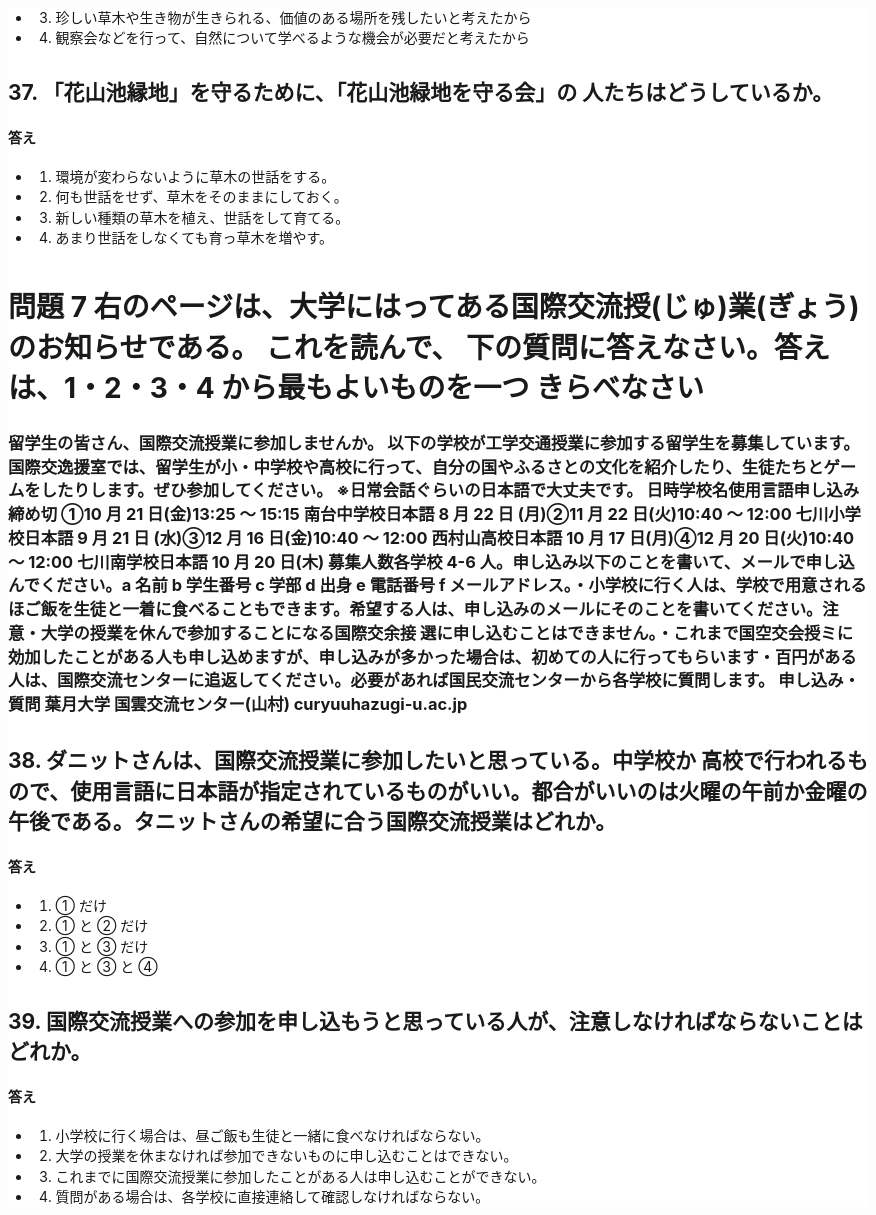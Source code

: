 - 3. 珍しい草木や生き物が生きられる、価値のある場所を残したいと考えたから

- 4. 観察会などを行って、自然について学べるような機会が必要だと考えたから

## 37. 「花山池縁地」を守るために、「花山池緑地を守る会」の 人たちはどうしているか。

#### 答え

- 1. 環境が変わらないように草木の世話をする。

- 2. 何も世話をせず、草木をそのままにしておく。

- 3. 新しい種類の草木を植え、世話をして育てる。

- 4. あまり世話をしなくても育っ草木を増やす。

# 問題 7 右のページは、大学にはってある国際交流授(じゅ)業(ぎょう)のお知らせである。 これを読んで、 下の質問に答えなさい。答えは、1・2・3・4 から最もよいものを一つ きらべなさい

### 留学生の皆さん、国際交流授業に参加しませんか。 以下の学校が工学交通授業に参加する留学生を募集しています。 国際交逸援室では、留学生が小・中学校や高校に行って、自分の国やふるさとの文化を紹介したり、生徒たちとゲームをしたりします。ぜひ参加してください。 ※日常会話ぐらいの日本語で大丈夫です。 日時学校名使用言語申し込み締め切 ①10 月 21 日(金)13:25 ～ 15:15 南台中学校日本語 8 月 22 日 (月)②11 月 22 日(火)10:40 ～ 12:00 七川小学校日本語 9 月 21 日 (水)③12 月 16 日(金)10:40 ～ 12:00 西村山高校日本語 10 月 17 日(月)④12 月 20 日(火)10:40 ～ 12:00 七川南学校日本語 10 月 20 日(木) 募集人数各学校 4-6 人。申し込み以下のことを書いて、メールで申し込んでください。a 名前 b 学生番号 c 学部 d 出身 e 電話番号 f メールアドレス。・小学校に行く人は、学校で用意されるほご飯を生徒と一着に食べることもできます。希望する人は、申し込みのメールにそのことを書いてください。注意・大学の授業を休んで参加することになる国際交余接 選に申し込むことはできません。・これまで国空交会授ミに効加したことがある人も申し込めますが、申し込みが多かった場合は、初めての人に行ってもらいます・百円がある人は、国際交流センターに追返してください。必要があれば国民交流センターから各学校に質問します。 申し込み・質問 葉月大学 国雲交流センター(山村) curyuuhazugi-u.ac.jp

## 38. ダニットさんは、国際交流授業に参加したいと思っている。中学校か 高校で行われるもので、使用言語に日本語が指定されているものがいい。都合がいいのは火曜の午前か金曜の午後である。タニットさんの希望に合う国際交流授業はどれか。

#### 答え

- 1. ① だけ

- 2. ① と ② だけ

- 3. ① と ③ だけ

- 4. ① と ③ と ④

## 39. 国際交流授業への参加を申し込もうと思っている人が、注意しなければならないことはどれか。

#### 答え

- 1. 小学校に行く場合は、昼ご飯も生徒と一緒に食べなければならない。

- 2. 大学の授業を休まなければ参加できないものに申し込むことはできない。

- 3. これまでに国際交流授業に参加したことがある人は申し込むことができない。

- 4. 質問がある場合は、各学校に直接連絡して確認しなければならない。
